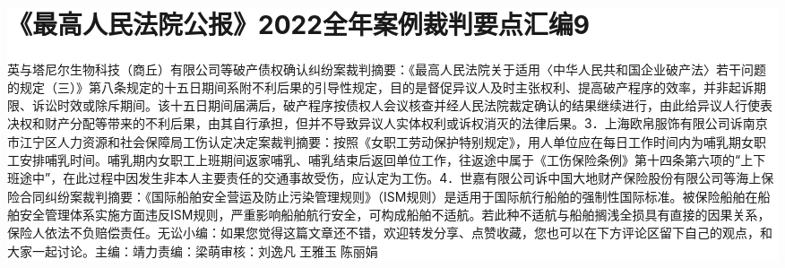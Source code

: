# 《最高人民法院公报》2022全年案例裁判要点汇编9

英与塔尼尔生物科技（商丘）有限公司等破产债权确认纠纷案裁判摘要：《最高人民法院关于适用〈中华人民共和国企业破产法〉若干问题的规定（三）》第八条规定的十五日期间系附不利后果的引导性规定，目的是督促异议人及时主张权利、提高破产程序的效率，并非起诉期限、诉讼时效或除斥期间。该十五日期间届满后，破产程序按债权人会议核查并经人民法院裁定确认的结果继续进行，由此给异议人行使表决权和财产分配等带来的不利后果，由其自行承担，但并不导致异议人实体权利或诉权消灭的法律后果。3．上海欧帛服饰有限公司诉南京市江宁区人力资源和社会保障局工伤认定决定案裁判摘要：按照《女职工劳动保护特别规定》，用人单位应在每日工作时间内为哺乳期女职工安排哺乳时间。哺乳期内女职工上班期间返家哺乳、哺乳结束后返回单位工作，往返途中属于《工伤保险条例》第十四条第六项的“上下班途中”，在此过程中因发生非本人主要责任的交通事故受伤，应认定为工伤。4．世嘉有限公司诉中国大地财产保险股份有限公司等海上保险合同纠纷案裁判摘要：《国际船舶安全营运及防止污染管理规则》（ISM规则）是适用于国际航行船舶的强制性国际标准。被保险船舶在船舶安全管理体系实施方面违反ISM规则，严重影响船舶航行安全，可构成船舶不适航。若此种不适航与船舶搁浅全损具有直接的因果关系，保险人依法不负赔偿责任。无讼小编：如果您觉得这篇文章还不错，欢迎转发分享、点赞收藏，您也可以在下方评论区留下自己的观点，和大家一起讨论。主编：靖力责编：梁萌审核：刘逸凡 王雅玉 陈丽娟

